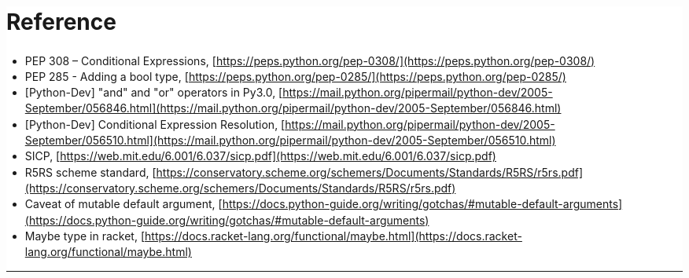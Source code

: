 # Reference
- PEP 308 – Conditional Expressions, [https://peps.python.org/pep-0308/](https://peps.python.org/pep-0308/)
- PEP 285 - Adding a bool type, [https://peps.python.org/pep-0285/](https://peps.python.org/pep-0285/)
- [Python-Dev] "and" and "or" operators in Py3.0, [https://mail.python.org/pipermail/python-dev/2005-September/056846.html](https://mail.python.org/pipermail/python-dev/2005-September/056846.html)
- [Python-Dev] Conditional Expression Resolution, [https://mail.python.org/pipermail/python-dev/2005-September/056510.html](https://mail.python.org/pipermail/python-dev/2005-September/056510.html)
- SICP, [https://web.mit.edu/6.001/6.037/sicp.pdf](https://web.mit.edu/6.001/6.037/sicp.pdf)
- R5RS scheme standard, [https://conservatory.scheme.org/schemers/Documents/Standards/R5RS/r5rs.pdf](https://conservatory.scheme.org/schemers/Documents/Standards/R5RS/r5rs.pdf)
- Caveat of mutable default argument, [https://docs.python-guide.org/writing/gotchas/#mutable-default-arguments](https://docs.python-guide.org/writing/gotchas/#mutable-default-arguments)
- Maybe type in racket, [https://docs.racket-lang.org/functional/maybe.html](https://docs.racket-lang.org/functional/maybe.html)

---

[^songs]: Song names that contains Trutti Frutti:
Little Richard ([https://www.youtube.com/watch?v=NnIIvWnpaBU](https://www.youtube.com/watch?v=NnIIvWnpaBU)),
Elvis Presley ([https://youtu.be/gKCz_4YV0YY?si=6K04hKlMKQ7Z0rTz](https://youtu.be/gKCz_4YV0YY?si=6K04hKlMKQ7Z0rTz)),
Queen ([https://youtu.be/y78OOarDPic?si=0bw_Mp0dD5WXrg3Z](https://youtu.be/y78OOarDPic?si=0bw_Mp0dD5WXrg3Z)),
Caramella Girls ([https://youtu.be/zCulj2AbOGc?si=moQskeKm-HUXYv9V](https://youtu.be/zCulj2AbOGc?si=moQskeKm-HUXYv9V))